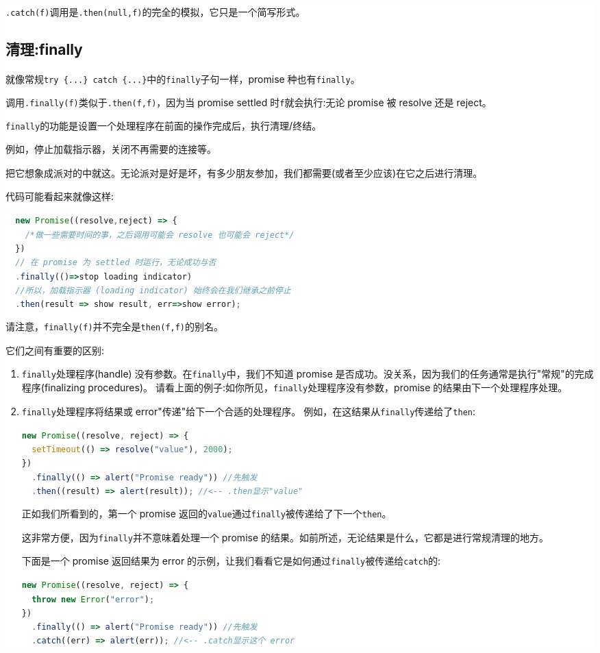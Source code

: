 `.catch(f)`调用是`.then(null,f)`的完全的模拟，它只是一个简写形式。

## 清理:finally

就像常规`try {...} catch {...}`中的`finally`子句一样，promise 种也有`finally`。

调用`.finally(f)`类似于`.then(f,f)`，因为当 promise settled 时`f`就会执行:无论 promise 被 resolve 还是 reject。

`finally`的功能是设置一个处理程序在前面的操作完成后，执行清理/终结。

例如，停止加载指示器，关闭不再需要的连接等。

把它想象成派对的中就这。无论派对是好是坏，有多少朋友参加，我们都需要(或者至少应该)在它之后进行清理。

代码可能看起来就像这样:

```js
  new Promise((resolve,reject) => {
    /*做一些需要时间的事，之后调用可能会 resolve 也可能会 reject*/
  })
  // 在 promise 为 settled 时运行，无论成功与否
  .finally(()=>stop loading indicator)
  //所以，加载指示器 (loading indicator) 始终会在我们继承之前停止
  .then(result => show result, err=>show error);
```

请注意，`finally(f)`并不完全是`then(f,f)`的别名。

它们之间有重要的区别:

1. `finally`处理程序(handle) 没有参数。在`finally`中，我们不知道 promise 是否成功。没关系，因为我们的任务通常是执行"常规"的完成程序(finalizing procedures)。
   请看上面的例子:如你所见，`finally`处理程序没有参数，promise 的结果由下一个处理程序处理。

2. `finally`处理程序将结果或 error"传递"给下一个合适的处理程序。
   例如，在这结果从`finally`传递给了`then`:

   ```js
   new Promise((resolve, reject) => {
     setTimeout(() => resolve("value"), 2000);
   })
     .finally(() => alert("Promise ready")) //先触发
     .then((result) => alert(result)); //<-- .then显示"value"
   ```

   正如我们所看到的，第一个 promise 返回的`value`通过`finally`被传递给了下一个`then`。

   这非常方便，因为`finally`并不意味着处理一个 promise 的结果。如前所述，无论结果是什么，它都是进行常规清理的地方。

   下面是一个 promise 返回结果为 error 的示例，让我们看看它是如何通过`finally`被传递给`catch`的:

   ```js
   new Promise((resolve, reject) => {
     throw new Error("error");
   })
     .finally(() => alert("Promise ready")) //先触发
     .catch((err) => alert(err)); //<-- .catch显示这个 error
   ```
